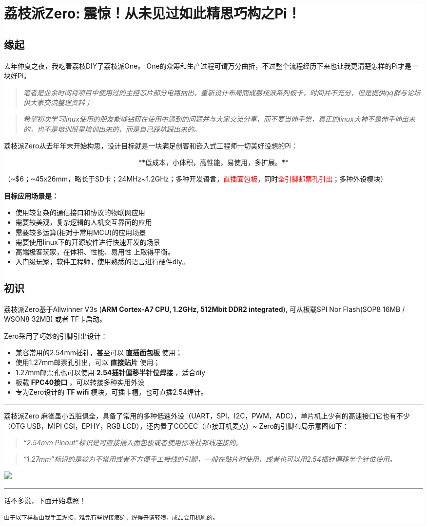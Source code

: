 # 荔枝派Zero: 震惊！从未见过如此精思巧构之Pi！

## 缘起

去年仲夏之夜，我吃着荔枝DIY了荔枝派One。
One的众筹和生产过程可谓万分曲折，不过整个流程经历下来也让我更清楚怎样的Pi才是一块好Pi。
> *笔者是业余时间将项目中使用过的主控芯片部分电路抽出，重新设计布局而成荔枝派系列板卡，时间并不充分，但是提供qq群与论坛供大家交流整理资料；*

> *希望初次学习linux使用的朋友能够钻研在使用中遇到的问题并与大家交流分享，而不要当伸手党，真正的linux大神不是伸手伸出来的，也不是培训班里培训出来的，而是自己踩坑踩出来的。*

荔枝派Zero从去年年末开始构思，设计目标就是一块满足创客和嵌入式工程师一切美好设想的Pi：

<center> **低成本，小体积，高性能，易使用，多扩展。** </center >

（~$6；~45x26mm，略长于SD卡；24MHz~1.2GHz；多种开发语言，<font color=red>直插面包板</font>，同时<font color=red>全引脚邮票孔引出</font>；多种外设模块）

**目标应用场景是：**

- 使用较复杂的通信接口和协议的物联网应用
- 需要较美观，复杂逻辑的人机交互界面的应用
- 需要较多运算(相对于常用MCU)的应用场景
- 需要使用linux下的开源软件进行快速开发的场景
- 高端极客玩家，在体积、性能、易用性 上取得平衡。
- 入门级玩家，软件工程师，使用熟悉的语言进行硬件diy。

## 初识

荔枝派Zero基于Allwinner V3s (**ARM Cortex-A7 CPU, 1.2GHz, 512Mbit DDR2 integrated**), 可从板载SPI Nor Flash(SOP8 16MB / WSON8 32MB) 或者 TF卡启动。

Zero采用了巧妙的引脚引出设计：

- 兼容常用的2.54mm插针，甚至可以 **直插面包板** 使用；
- 使用1.27mm邮票孔引出，可以 **直接贴片** 使用；
- 1.27mm邮票孔也可以使用 **2.54插针偏移半针位焊接** ，适合diy
- 板载 **FPC40接口** ，可以转接多种实用外设
- 专为Zero设计的 **TF wifi** 模块，可插卡槽，也可直插2.54焊针。

----------

荔枝派Zero 麻雀虽小五脏俱全，具备了常用的多种低速外设（UART，SPI，I2C，PWM，ADC），单片机上少有的高速接口它也有不少（OTG USB，MIPI CSI，EPHY，RGB LCD），还内置了CODEC（直接耳机麦克）~
Zero的引脚布局示意图如下：
> *“2.54mm Pinout”标识是可直接插入面包板或者使用标准杜邦线连接的。*

> *“1.27mm”标识的是较为不常用或者不方便手工接线的引脚，一般在贴片时使用，或者也可以用2.54插针偏移半个针位使用。*

![](https://box.kancloud.cn/fb63cd12ae1def9dd50710d2a32dc5c1_1095x740.png)

----------

话不多说，下面开始曝照！

```
由于以下样板由我手工焊接，难免有些焊接痕迹，焊得丑请轻喷，成品会用机贴的。
```
